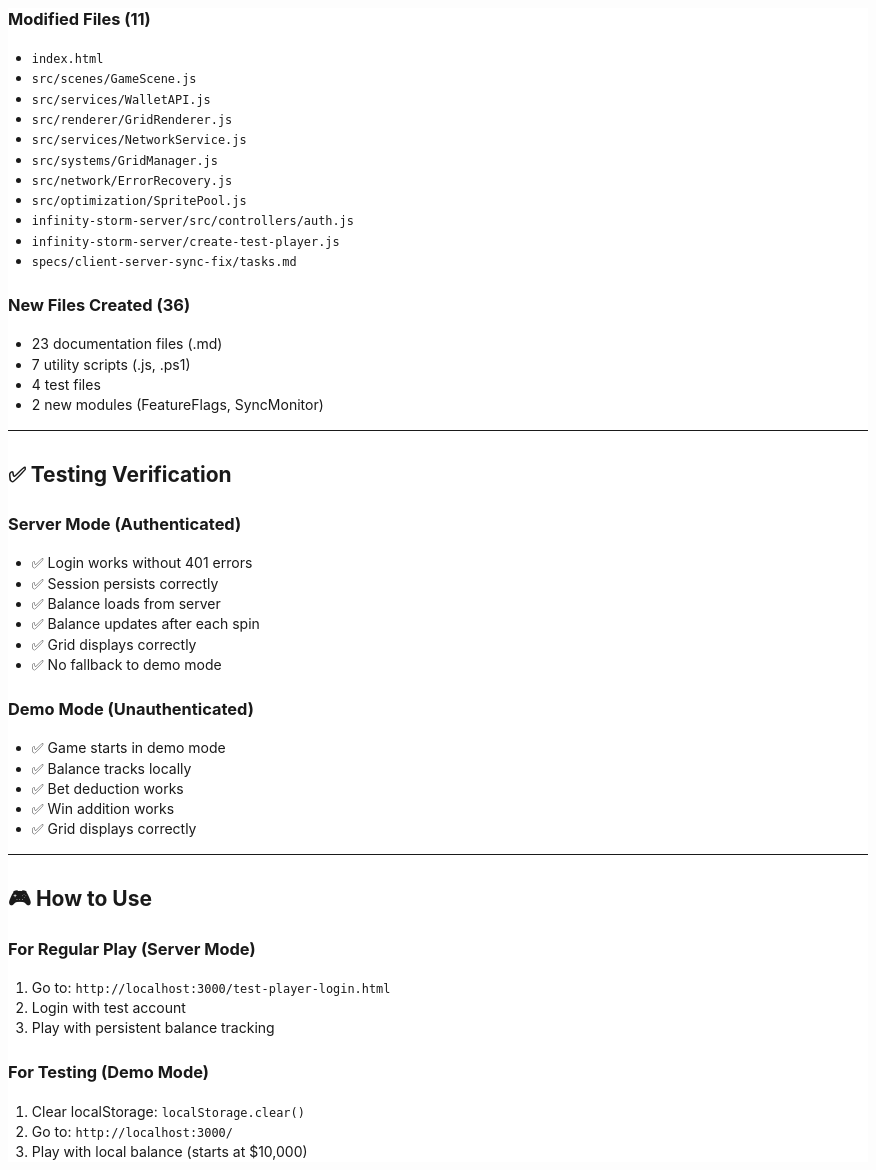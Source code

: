 ### Modified Files (11)
- `index.html`
- `src/scenes/GameScene.js`
- `src/services/WalletAPI.js`
- `src/renderer/GridRenderer.js`
- `src/services/NetworkService.js`
- `src/systems/GridManager.js`
- `src/network/ErrorRecovery.js`
- `src/optimization/SpritePool.js`
- `infinity-storm-server/src/controllers/auth.js`
- `infinity-storm-server/create-test-player.js`
- `specs/client-server-sync-fix/tasks.md`

### New Files Created (36)
- 23 documentation files (.md)
- 7 utility scripts (.js, .ps1)
- 4 test files
- 2 new modules (FeatureFlags, SyncMonitor)

---

## ✅ Testing Verification

### Server Mode (Authenticated)
- ✅ Login works without 401 errors
- ✅ Session persists correctly
- ✅ Balance loads from server
- ✅ Balance updates after each spin
- ✅ Grid displays correctly
- ✅ No fallback to demo mode

### Demo Mode (Unauthenticated)
- ✅ Game starts in demo mode
- ✅ Balance tracks locally
- ✅ Bet deduction works
- ✅ Win addition works
- ✅ Grid displays correctly

---

## 🎮 How to Use

### For Regular Play (Server Mode)
1. Go to: `http://localhost:3000/test-player-login.html`
2. Login with test account
3. Play with persistent balance tracking

### For Testing (Demo Mode)
1. Clear localStorage: `localStorage.clear()`
2. Go to: `http://localhost:3000/`
3. Play with local balance (starts at $10,000)
